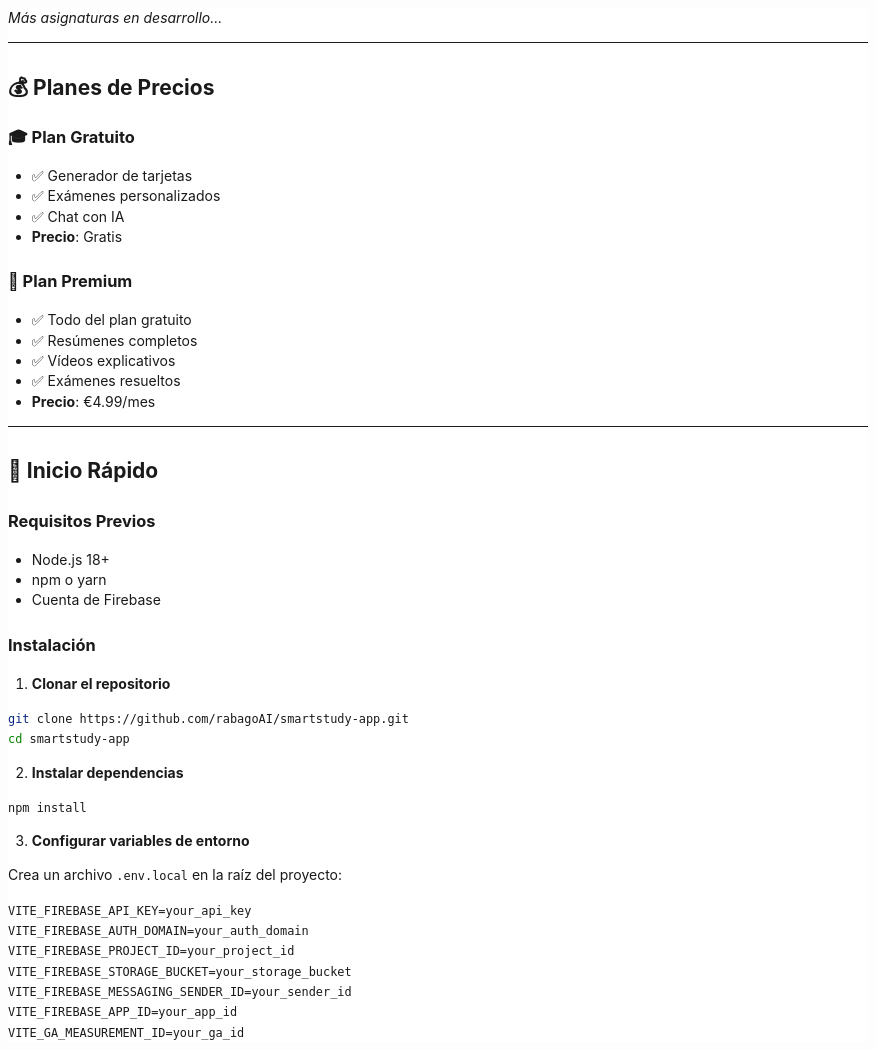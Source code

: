 *Más asignaturas en desarrollo...*

---

## 💰 Planes de Precios

### 🎓 Plan Gratuito
- ✅ Generador de tarjetas
- ✅ Exámenes personalizados
- ✅ Chat con IA
- **Precio**: Gratis

### 📖 Plan Premium
- ✅ Todo del plan gratuito
- ✅ Resúmenes completos
- ✅ Vídeos explicativos
- ✅ Exámenes resueltos
- **Precio**: €4.99/mes

---

## 🚀 Inicio Rápido

### Requisitos Previos
- Node.js 18+
- npm o yarn
- Cuenta de Firebase

### Instalación

1. **Clonar el repositorio**
```bash
git clone https://github.com/rabagoAI/smartstudy-app.git
cd smartstudy-app
```

2. **Instalar dependencias**
```bash
npm install
```

3. **Configurar variables de entorno**

Crea un archivo `.env.local` en la raíz del proyecto:

```env
VITE_FIREBASE_API_KEY=your_api_key
VITE_FIREBASE_AUTH_DOMAIN=your_auth_domain
VITE_FIREBASE_PROJECT_ID=your_project_id
VITE_FIREBASE_STORAGE_BUCKET=your_storage_bucket
VITE_FIREBASE_MESSAGING_SENDER_ID=your_sender_id
VITE_FIREBASE_APP_ID=your_app_id
VITE_GA_MEASUREMENT_ID=your_ga_id
```
